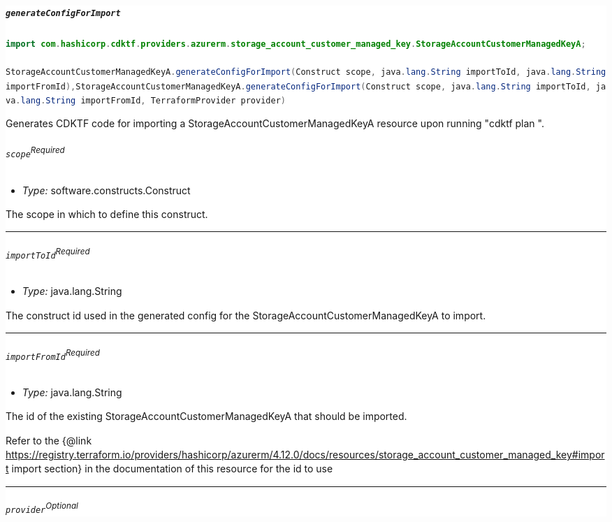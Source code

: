 
##### `generateConfigForImport` <a name="generateConfigForImport" id="@cdktf/provider-azurerm.storageAccountCustomerManagedKey.StorageAccountCustomerManagedKeyA.generateConfigForImport"></a>

```java
import com.hashicorp.cdktf.providers.azurerm.storage_account_customer_managed_key.StorageAccountCustomerManagedKeyA;

StorageAccountCustomerManagedKeyA.generateConfigForImport(Construct scope, java.lang.String importToId, java.lang.String importFromId),StorageAccountCustomerManagedKeyA.generateConfigForImport(Construct scope, java.lang.String importToId, java.lang.String importFromId, TerraformProvider provider)
```

Generates CDKTF code for importing a StorageAccountCustomerManagedKeyA resource upon running "cdktf plan <stack-name>".

###### `scope`<sup>Required</sup> <a name="scope" id="@cdktf/provider-azurerm.storageAccountCustomerManagedKey.StorageAccountCustomerManagedKeyA.generateConfigForImport.parameter.scope"></a>

- *Type:* software.constructs.Construct

The scope in which to define this construct.

---

###### `importToId`<sup>Required</sup> <a name="importToId" id="@cdktf/provider-azurerm.storageAccountCustomerManagedKey.StorageAccountCustomerManagedKeyA.generateConfigForImport.parameter.importToId"></a>

- *Type:* java.lang.String

The construct id used in the generated config for the StorageAccountCustomerManagedKeyA to import.

---

###### `importFromId`<sup>Required</sup> <a name="importFromId" id="@cdktf/provider-azurerm.storageAccountCustomerManagedKey.StorageAccountCustomerManagedKeyA.generateConfigForImport.parameter.importFromId"></a>

- *Type:* java.lang.String

The id of the existing StorageAccountCustomerManagedKeyA that should be imported.

Refer to the {@link https://registry.terraform.io/providers/hashicorp/azurerm/4.12.0/docs/resources/storage_account_customer_managed_key#import import section} in the documentation of this resource for the id to use

---

###### `provider`<sup>Optional</sup> <a name="provider" id="@cdktf/provider-azurerm.storageAccountCustomerManagedKey.StorageAccountCustomerManagedKeyA.generateConfigForImport.parameter.provider"></a>
